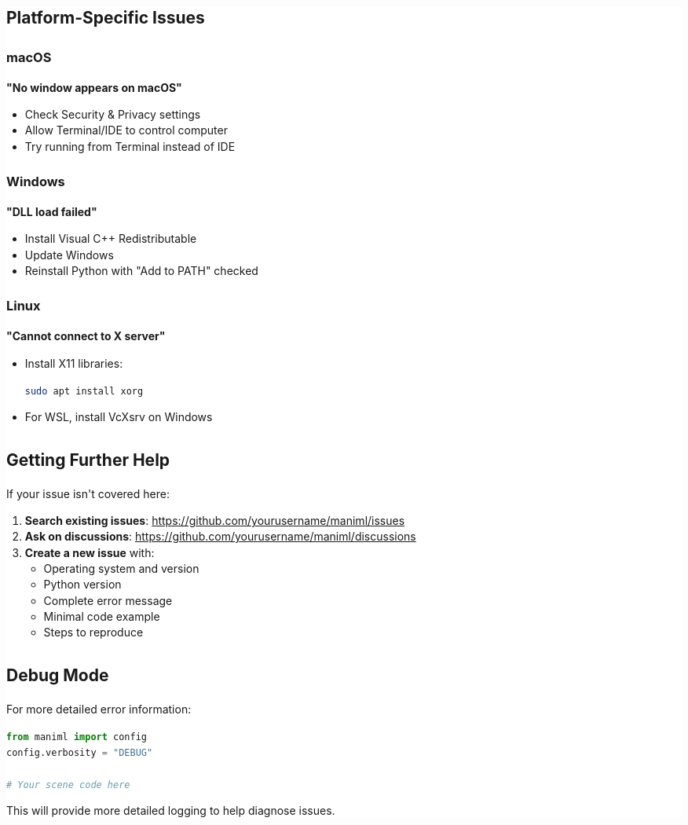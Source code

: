 ## Platform-Specific Issues

### macOS

**"No window appears on macOS"**
- Check Security & Privacy settings
- Allow Terminal/IDE to control computer
- Try running from Terminal instead of IDE

### Windows

**"DLL load failed"**
- Install Visual C++ Redistributable
- Update Windows
- Reinstall Python with "Add to PATH" checked

### Linux

**"Cannot connect to X server"**
- Install X11 libraries:
  ```bash
  sudo apt install xorg
  ```
- For WSL, install VcXsrv on Windows

## Getting Further Help

If your issue isn't covered here:

1. **Search existing issues**: https://github.com/yourusername/maniml/issues
2. **Ask on discussions**: https://github.com/yourusername/maniml/discussions
3. **Create a new issue** with:
   - Operating system and version
   - Python version
   - Complete error message
   - Minimal code example
   - Steps to reproduce

## Debug Mode

For more detailed error information:

```python
from maniml import config
config.verbosity = "DEBUG"

# Your scene code here
```

This will provide more detailed logging to help diagnose issues.